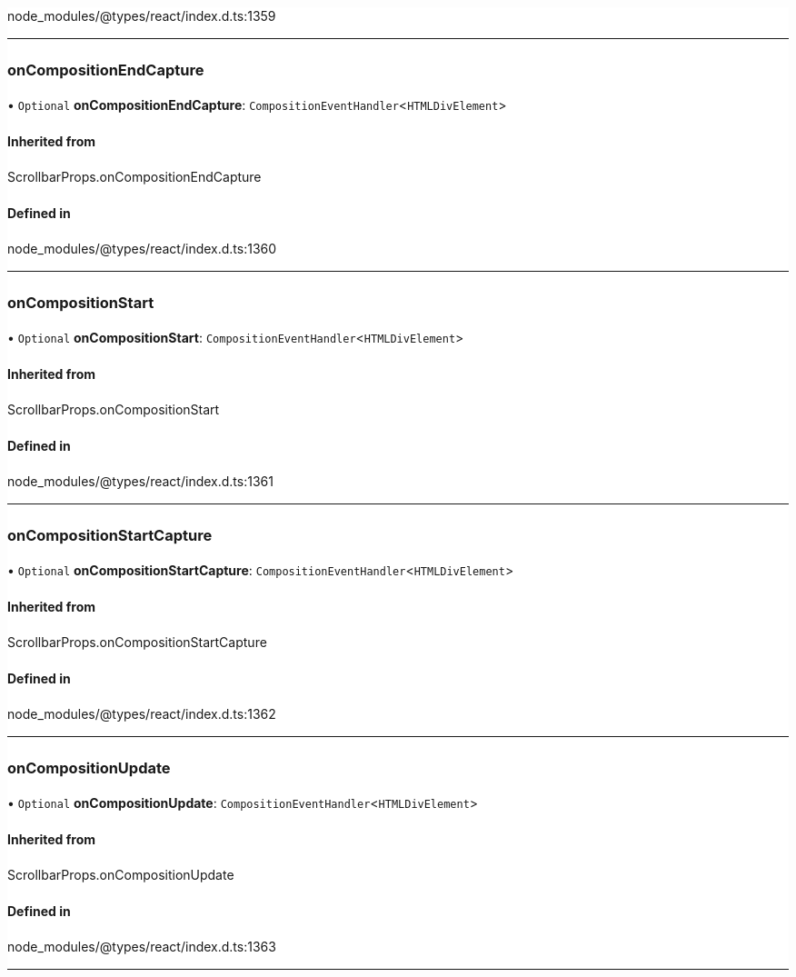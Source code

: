 node_modules/@types/react/index.d.ts:1359

---

### onCompositionEndCapture

• `Optional` **onCompositionEndCapture**: `CompositionEventHandler`<`HTMLDivElement`\>

#### Inherited from

ScrollbarProps.onCompositionEndCapture

#### Defined in

node_modules/@types/react/index.d.ts:1360

---

### onCompositionStart

• `Optional` **onCompositionStart**: `CompositionEventHandler`<`HTMLDivElement`\>

#### Inherited from

ScrollbarProps.onCompositionStart

#### Defined in

node_modules/@types/react/index.d.ts:1361

---

### onCompositionStartCapture

• `Optional` **onCompositionStartCapture**: `CompositionEventHandler`<`HTMLDivElement`\>

#### Inherited from

ScrollbarProps.onCompositionStartCapture

#### Defined in

node_modules/@types/react/index.d.ts:1362

---

### onCompositionUpdate

• `Optional` **onCompositionUpdate**: `CompositionEventHandler`<`HTMLDivElement`\>

#### Inherited from

ScrollbarProps.onCompositionUpdate

#### Defined in

node_modules/@types/react/index.d.ts:1363

---